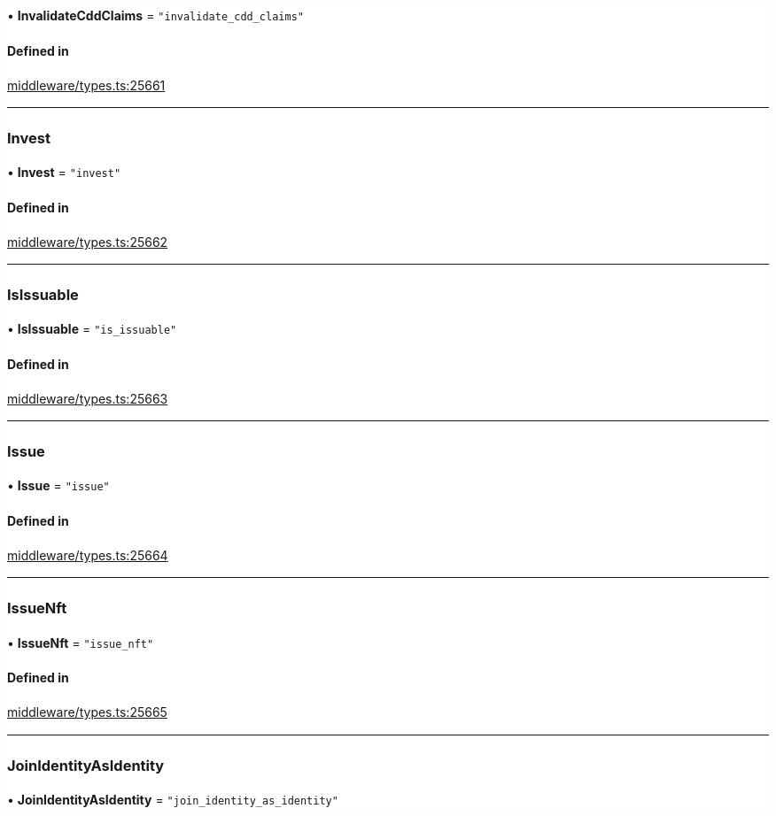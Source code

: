 • **InvalidateCddClaims** = ``"invalidate_cdd_claims"``

#### Defined in

[middleware/types.ts:25661](https://github.com/PolymeshAssociation/polymesh-sdk/blob/fedc4714f/src/middleware/types.ts#L25661)

___

### Invest

• **Invest** = ``"invest"``

#### Defined in

[middleware/types.ts:25662](https://github.com/PolymeshAssociation/polymesh-sdk/blob/fedc4714f/src/middleware/types.ts#L25662)

___

### IsIssuable

• **IsIssuable** = ``"is_issuable"``

#### Defined in

[middleware/types.ts:25663](https://github.com/PolymeshAssociation/polymesh-sdk/blob/fedc4714f/src/middleware/types.ts#L25663)

___

### Issue

• **Issue** = ``"issue"``

#### Defined in

[middleware/types.ts:25664](https://github.com/PolymeshAssociation/polymesh-sdk/blob/fedc4714f/src/middleware/types.ts#L25664)

___

### IssueNft

• **IssueNft** = ``"issue_nft"``

#### Defined in

[middleware/types.ts:25665](https://github.com/PolymeshAssociation/polymesh-sdk/blob/fedc4714f/src/middleware/types.ts#L25665)

___

### JoinIdentityAsIdentity

• **JoinIdentityAsIdentity** = ``"join_identity_as_identity"``
